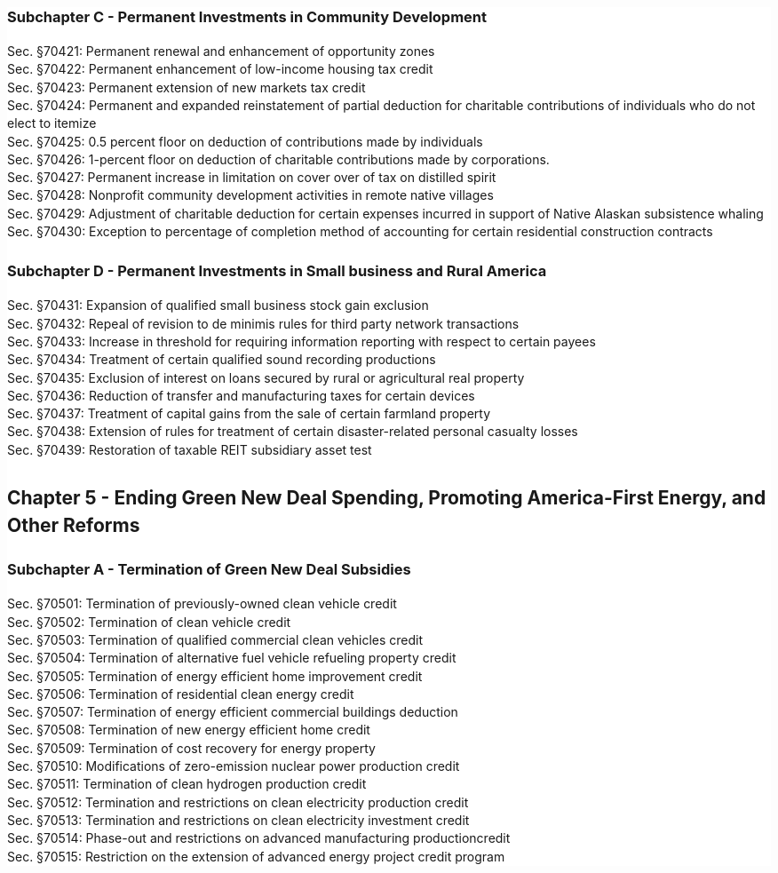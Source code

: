 ### Subchapter C - Permanent Investments in Community Development

Sec. §70421: Permanent renewal and enhancement of opportunity zones\
Sec. §70422: Permanent enhancement of low-income housing tax credit\
Sec. §70423: Permanent extension of new markets tax credit\
Sec. §70424: Permanent and expanded reinstatement of partial deduction for charitable contributions of individuals who do not elect to itemize\
Sec. §70425: 0.5 percent floor on deduction of contributions made by individuals\
Sec. §70426: 1-percent floor on deduction of charitable contributions made by corporations.\
Sec. §70427: Permanent increase in limitation on cover over of tax on distilled spirit\
Sec. §70428: Nonprofit community development activities in remote native villages\
Sec. §70429: Adjustment of charitable deduction for certain expenses incurred in support of Native Alaskan subsistence whaling\
Sec. §70430: Exception to percentage of completion method of accounting for certain residential construction contracts

### Subchapter D - Permanent Investments in Small business and Rural America

Sec. §70431: Expansion of qualified small business stock gain exclusion\
Sec. §70432: Repeal of revision to de minimis rules for third party network transactions\
Sec. §70433: Increase in threshold for requiring information reporting with respect to certain payees\
Sec. §70434: Treatment of certain qualified sound recording productions\
Sec. §70435: Exclusion of interest on loans secured by rural or agricultural real property\
Sec. §70436: Reduction of transfer and manufacturing taxes for certain devices\
Sec. §70437: Treatment of capital gains from the sale of certain farmland property\
Sec. §70438: Extension of rules for treatment of certain disaster-related personal casualty losses\
Sec. §70439: Restoration of taxable REIT subsidiary asset test

## Chapter 5 - Ending Green New Deal Spending, Promoting America-First Energy, and Other Reforms

### Subchapter A - Termination of Green New Deal Subsidies

Sec. §70501: Termination of previously-owned clean vehicle credit\
Sec. §70502: Termination of clean vehicle credit\
Sec. §70503: Termination of qualified commercial clean vehicles credit\
Sec. §70504: Termination of alternative fuel vehicle refueling property credit\
Sec. §70505: Termination of energy efficient home improvement credit\
Sec. §70506: Termination of residential clean energy credit\
Sec. §70507: Termination of energy efficient commercial buildings deduction\
Sec. §70508: Termination of new energy efficient home credit\
Sec. §70509: Termination of cost recovery for energy property\
Sec. §70510: Modifications of zero-emission nuclear power production credit\
Sec. §70511: Termination of clean hydrogen production credit\
Sec. §70512: Termination and restrictions on clean electricity production credit\
Sec. §70513: Termination and restrictions on clean electricity investment credit\
Sec. §70514: Phase-out and restrictions on advanced manufacturing productioncredit\
Sec. §70515: Restriction on the extension of advanced energy project credit program
